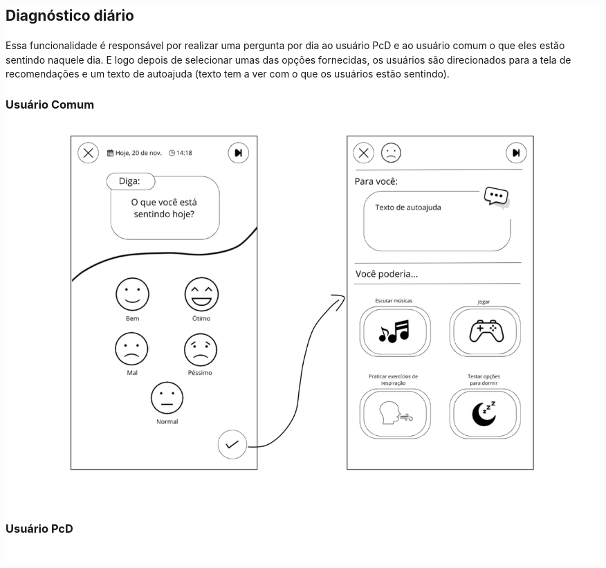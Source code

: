 ## Diagnóstico diário
Essa funcionalidade é responsável por realizar uma pergunta por dia ao usuário PcD e ao usuário comum o que eles estão sentindo naquele dia. E logo depois de selecionar umas das opções fornecidas, os usuários são direcionados para a tela de recomendações e um texto de autoajuda (texto tem a ver com o que os usuários estão sentindo).
### Usuário Comum
<p align="center"> <img src="https://github.com/ailinha01/IHC-TRABALHO/blob/08f7fd4ec189e4839ec9331f5f037391c2086aea/docs/Imagens/Imagens%20dos%20Sketches/teladediagnostico2.jpg" alt="" width="700" /></p>
<br>

### Usuário PcD
<br>